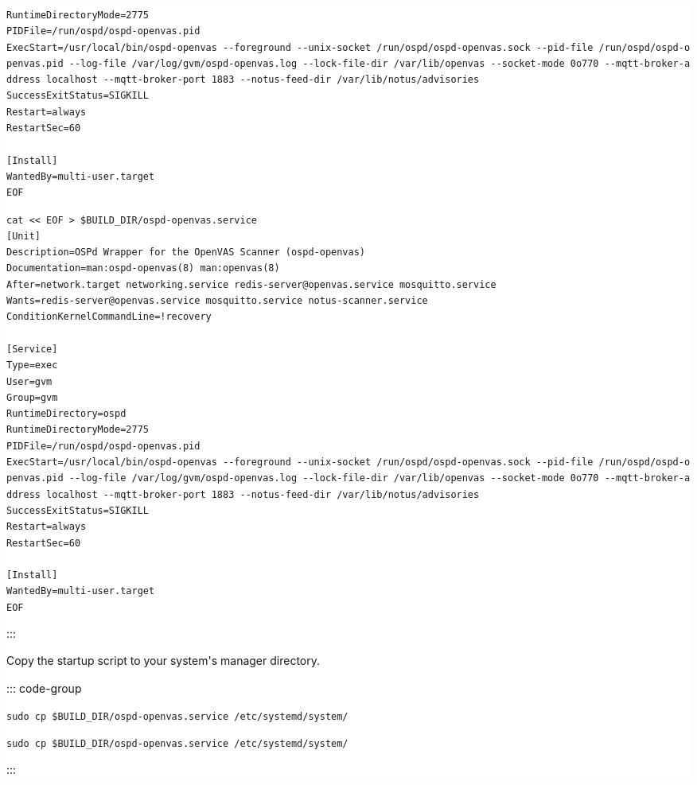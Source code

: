 ```shellsession [Ubuntu/Debian]
RuntimeDirectoryMode=2775
PIDFile=/run/ospd/ospd-openvas.pid
ExecStart=/usr/local/bin/ospd-openvas --foreground --unix-socket /run/ospd/ospd-openvas.sock --pid-file /run/ospd/ospd-openvas.pid --log-file /var/log/gvm/ospd-openvas.log --lock-file-dir /var/lib/openvas --socket-mode 0o770 --mqtt-broker-address localhost --mqtt-broker-port 1883 --notus-feed-dir /var/lib/notus/advisories
SuccessExitStatus=SIGKILL
Restart=always
RestartSec=60

[Install]
WantedBy=multi-user.target
EOF
```
```shellsession [Rocky Linux]
cat << EOF > $BUILD_DIR/ospd-openvas.service
[Unit]
Description=OSPd Wrapper for the OpenVAS Scanner (ospd-openvas)
Documentation=man:ospd-openvas(8) man:openvas(8)
After=network.target networking.service redis-server@openvas.service mosquitto.service
Wants=redis-server@openvas.service mosquitto.service notus-scanner.service
ConditionKernelCommandLine=!recovery

[Service]
Type=exec
User=gvm
Group=gvm
RuntimeDirectory=ospd
RuntimeDirectoryMode=2775
PIDFile=/run/ospd/ospd-openvas.pid
ExecStart=/usr/local/bin/ospd-openvas --foreground --unix-socket /run/ospd/ospd-openvas.sock --pid-file /run/ospd/ospd-openvas.pid --log-file /var/log/gvm/ospd-openvas.log --lock-file-dir /var/lib/openvas --socket-mode 0o770 --mqtt-broker-address localhost --mqtt-broker-port 1883 --notus-feed-dir /var/lib/notus/advisories
SuccessExitStatus=SIGKILL
Restart=always
RestartSec=60

[Install]
WantedBy=multi-user.target
EOF
```
:::

Copy the startup script to your system's manager directory.

::: code-group
```shellsession [Ubuntu/Debian]
sudo cp $BUILD_DIR/ospd-openvas.service /etc/systemd/system/
```
```shellsession [Rocky Linux]
sudo cp $BUILD_DIR/ospd-openvas.service /etc/systemd/system/
```
:::
